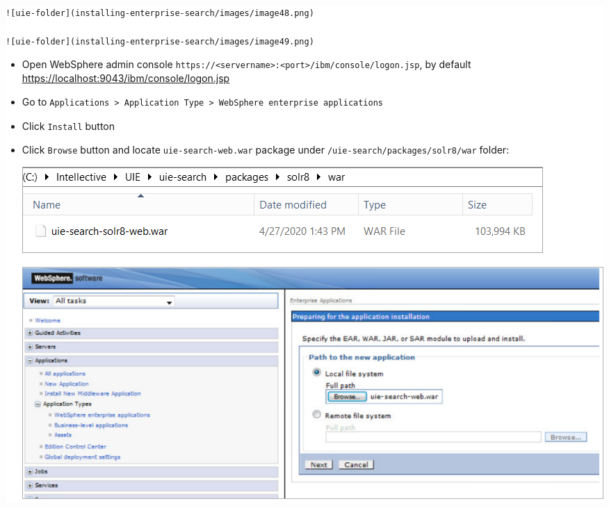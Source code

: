 	![uie-folder](installing-enterprise-search/images/image48.png) 
	
	![uie-folder](installing-enterprise-search/images/image49.png)  
	
- Open WebSphere admin console `https://<servername>:<port>/ibm/console/logon.jsp`, by default [https://localhost:9043/ibm/console/logon.jsp](https://localhost:9043/ibm/console/logon.jsp) 
- Go to `Applications > Application Type > WebSphere enterprise applications`
- Click `Install` button
- Click `Browse` button and locate `uie-search-web.war` package under `/uie-search/packages/solr8/war` folder: 

	![uie-folder](installing-enterprise-search/images/image50.png)  
	
	![uie-folder](installing-enterprise-search/images/image51.png) 
	